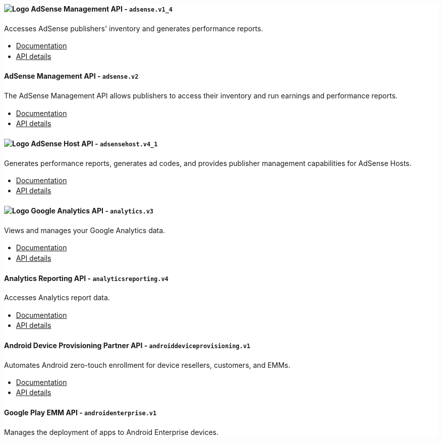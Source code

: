 #### ![Logo](https://www.google.com/images/icons/product/adsense-16.png) AdSense Management API - `adsense.v1_4`

Accesses AdSense publishers' inventory and generates performance reports.

- [Documentation](https://developers.google.com/adsense/management/)
- [API details](https://pub.dev/documentation/googleapis/4.0.0-dev/adsense.v1_4/adsense.v1_4-library.html)

#### AdSense Management API - `adsense.v2`

The AdSense Management API allows publishers to access their inventory and run earnings and performance reports.

- [Documentation](http://code.google.com/apis/adsense/management/)
- [API details](https://pub.dev/documentation/googleapis/4.0.0-dev/adsense.v2/adsense.v2-library.html)

#### ![Logo](https://www.google.com/images/icons/product/adsense-16.png) AdSense Host API - `adsensehost.v4_1`

Generates performance reports, generates ad codes, and provides publisher management capabilities for AdSense Hosts.

- [Documentation](https://developers.google.com/adsense/host/)
- [API details](https://pub.dev/documentation/googleapis/4.0.0-dev/adsensehost.v4_1/adsensehost.v4_1-library.html)

#### ![Logo](https://www.google.com/images/icons/product/analytics-16.png) Google Analytics API - `analytics.v3`

Views and manages your Google Analytics data.

- [Documentation](https://developers.google.com/analytics/)
- [API details](https://pub.dev/documentation/googleapis/4.0.0-dev/analytics.v3/analytics.v3-library.html)

#### Analytics Reporting API - `analyticsreporting.v4`

Accesses Analytics report data.

- [Documentation](https://developers.google.com/analytics/devguides/reporting/core/v4/)
- [API details](https://pub.dev/documentation/googleapis/4.0.0-dev/analyticsreporting.v4/analyticsreporting.v4-library.html)

#### Android Device Provisioning Partner API - `androiddeviceprovisioning.v1`

Automates Android zero-touch enrollment for device resellers, customers, and EMMs.

- [Documentation](https://developers.google.com/zero-touch/)
- [API details](https://pub.dev/documentation/googleapis/4.0.0-dev/androiddeviceprovisioning.v1/androiddeviceprovisioning.v1-library.html)

#### Google Play EMM API - `androidenterprise.v1`

Manages the deployment of apps to Android Enterprise devices.
